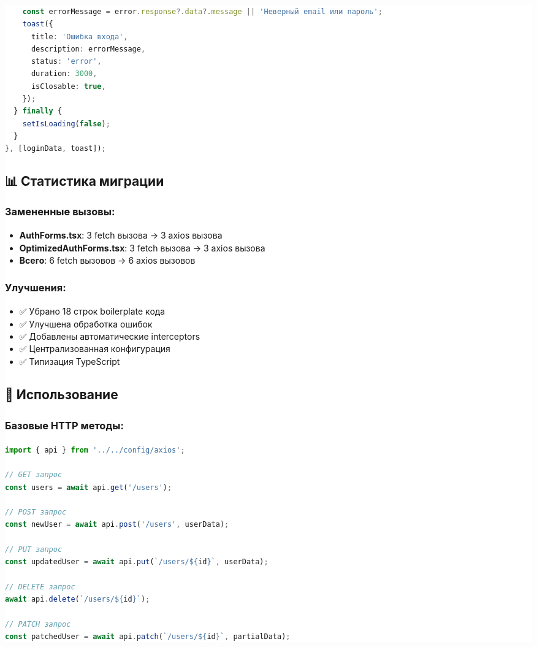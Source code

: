 ```typescript
    const errorMessage = error.response?.data?.message || 'Неверный email или пароль';
    toast({
      title: 'Ошибка входа',
      description: errorMessage,
      status: 'error',
      duration: 3000,
      isClosable: true,
    });
  } finally {
    setIsLoading(false);
  }
}, [loginData, toast]);
```

## 📊 Статистика миграции

### Замененные вызовы:
- **AuthForms.tsx**: 3 fetch вызова → 3 axios вызова
- **OptimizedAuthForms.tsx**: 3 fetch вызова → 3 axios вызова
- **Всего**: 6 fetch вызовов → 6 axios вызовов

### Улучшения:
- ✅ Убрано 18 строк boilerplate кода
- ✅ Улучшена обработка ошибок
- ✅ Добавлены автоматические interceptors
- ✅ Централизованная конфигурация
- ✅ Типизация TypeScript

## 🚀 Использование

### Базовые HTTP методы:
```typescript
import { api } from '../../config/axios';

// GET запрос
const users = await api.get('/users');

// POST запрос
const newUser = await api.post('/users', userData);

// PUT запрос
const updatedUser = await api.put(`/users/${id}`, userData);

// DELETE запрос
await api.delete(`/users/${id}`);

// PATCH запрос
const patchedUser = await api.patch(`/users/${id}`, partialData);
```
